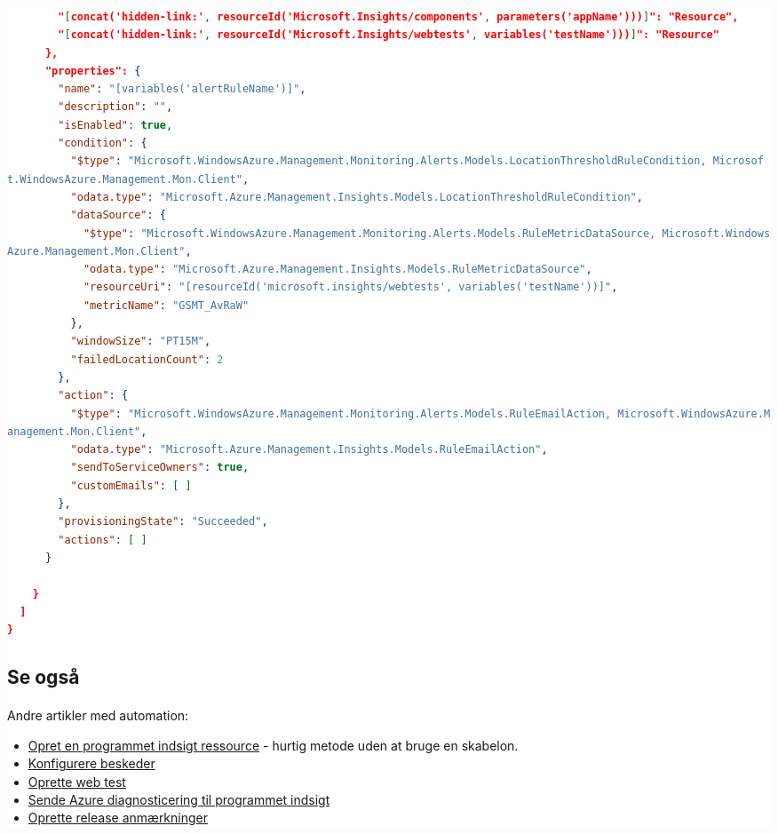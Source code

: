 ``` JSON
        "[concat('hidden-link:', resourceId('Microsoft.Insights/components', parameters('appName')))]": "Resource",
        "[concat('hidden-link:', resourceId('Microsoft.Insights/webtests', variables('testName')))]": "Resource"
      },
      "properties": {
        "name": "[variables('alertRuleName')]",
        "description": "",
        "isEnabled": true,
        "condition": {
          "$type": "Microsoft.WindowsAzure.Management.Monitoring.Alerts.Models.LocationThresholdRuleCondition, Microsoft.WindowsAzure.Management.Mon.Client",
          "odata.type": "Microsoft.Azure.Management.Insights.Models.LocationThresholdRuleCondition",
          "dataSource": {
            "$type": "Microsoft.WindowsAzure.Management.Monitoring.Alerts.Models.RuleMetricDataSource, Microsoft.WindowsAzure.Management.Mon.Client",
            "odata.type": "Microsoft.Azure.Management.Insights.Models.RuleMetricDataSource",
            "resourceUri": "[resourceId('microsoft.insights/webtests', variables('testName'))]",
            "metricName": "GSMT_AvRaW"
          },
          "windowSize": "PT15M",
          "failedLocationCount": 2
        },
        "action": {
          "$type": "Microsoft.WindowsAzure.Management.Monitoring.Alerts.Models.RuleEmailAction, Microsoft.WindowsAzure.Management.Mon.Client",
          "odata.type": "Microsoft.Azure.Management.Insights.Models.RuleEmailAction",
          "sendToServiceOwners": true,
          "customEmails": [ ]
        },
        "provisioningState": "Succeeded",
        "actions": [ ]
      }

    }
  ]
}

```

## <a name="see-also"></a>Se også

Andre artikler med automation:

* [Opret en programmet indsigt ressource](app-insights-powershell-script-create-resource.md) - hurtig metode uden at bruge en skabelon.
* [Konfigurere beskeder](app-insights-powershell-alerts.md)
* [Oprette web test](https://azure.microsoft.com/blog/creating-a-web-test-alert-programmatically-with-application-insights/)
* [Sende Azure diagnosticering til programmet indsigt](app-insights-powershell-azure-diagnostics.md)
* [Oprette release anmærkninger](https://github.com/Microsoft/ApplicationInsights-Home/blob/master/API/CreateReleaseAnnotation.ps1)
